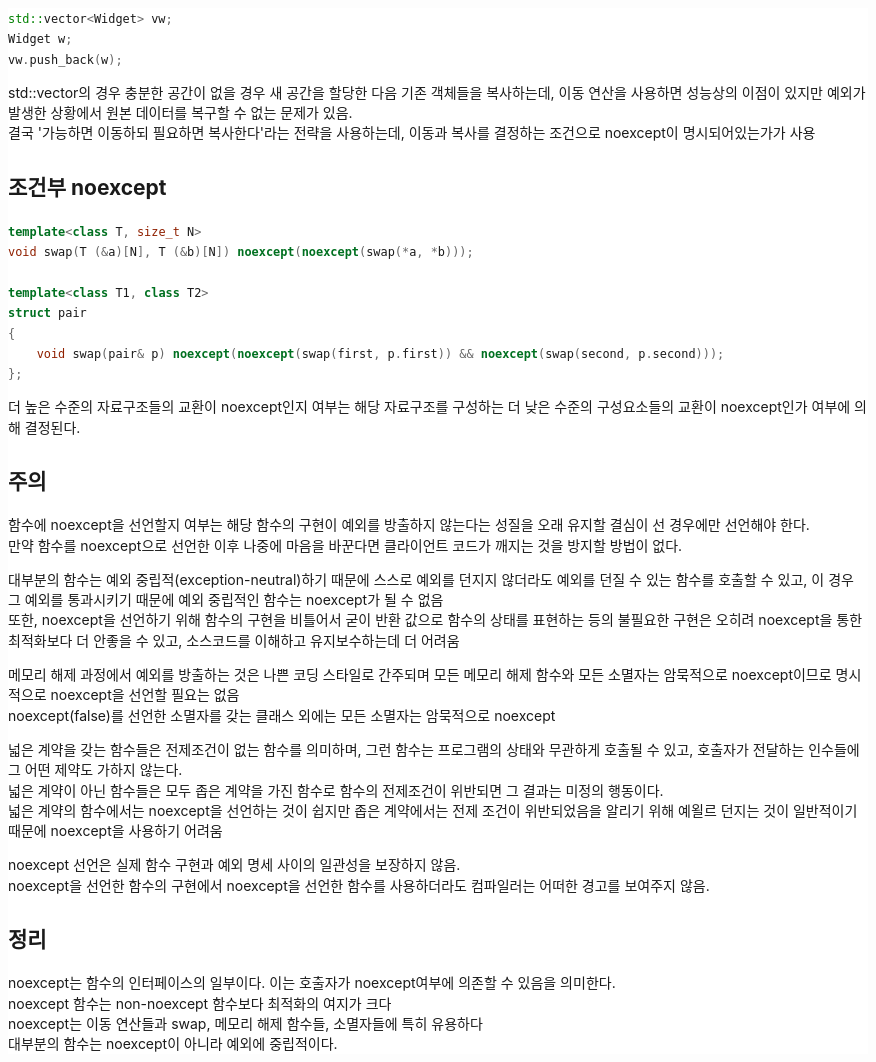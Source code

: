 ```cpp
std::vector<Widget> vw;
Widget w;
vw.push_back(w);
```
std::vector의 경우 충분한 공간이 없을 경우 새 공간을 할당한 다음 기존 객체들을 복사하는데, 이동 연산을 사용하면 성능상의 이점이 있지만 예외가 발생한 상황에서 원본 데이터를 복구할 수 없는 문제가 있음.
<br>
결국 '가능하면 이동하되 필요하면 복사한다'라는 전략을 사용하는데, 이동과 복사를 결정하는 조건으로 noexcept이 명시되어있는가가 사용

## 조건부 noexcept
```cpp
template<class T, size_t N>
void swap(T (&a)[N], T (&b)[N]) noexcept(noexcept(swap(*a, *b)));

template<class T1, class T2>
struct pair
{
    void swap(pair& p) noexcept(noexcept(swap(first, p.first)) && noexcept(swap(second, p.second)));
};
```
더 높은 수준의 자료구조들의 교환이 noexcept인지 여부는 해당 자료구조를 구성하는 더 낮은 수준의 구성요소들의 교환이 noexcept인가 여부에 의해 결정된다.

## 주의
함수에 noexcept을 선언할지 여부는 해당 함수의 구현이 예외를 방출하지 않는다는 성질을 오래 유지할 결심이 선 경우에만 선언해야 한다.
<br>
만약 함수를 noexcept으로 선언한 이후 나중에 마음을 바꾼다면 클라이언트 코드가 깨지는 것을 방지할 방법이 없다.

대부분의 함수는 예외 중립적(exception-neutral)하기 때문에 스스로 예외를 던지지 않더라도 예외를 던질 수 있는 함수를 호출할 수 있고, 이 경우 그 예외를 통과시키기 때문에 예외 중립적인 함수는 noexcept가 될 수 없음
<br>
또한, noexcept을 선언하기 위해 함수의 구현을 비틀어서 굳이 반환 값으로 함수의 상태를 표현하는 등의 불필요한 구현은 오히려 noexcept을 통한 최적화보다 더 안좋을 수 있고, 소스코드를 이해하고 유지보수하는데 더 어려움

메모리 해제 과정에서 예외를 방출하는 것은 나쁜 코딩 스타일로 간주되며 모든 메모리 해제 함수와 모든 소멸자는 암묵적으로 noexcept이므로 명시적으로 noexcept을 선언할 필요는 없음
<br>
noexcept(false)를 선언한 소멸자를 갖는 클래스 외에는 모든 소멸자는 암묵적으로 noexcept

넓은 계약을 갖는 함수들은 전제조건이 없는 함수를 의미하며, 그런 함수는 프로그램의 상태와 무관하게 호출될 수 있고, 호출자가 전달하는 인수들에 그 어떤 제약도 가하지 않는다.
<br>
넓은 계약이 아닌 함수들은 모두 좁은 계약을 가진 함수로 함수의 전제조건이 위반되면 그 결과는 미정의 행동이다.
<br>
넓은 계약의 함수에서는 noexcept을 선언하는 것이 쉽지만 좁은 계약에서는 전제 조건이 위반되었음을 알리기 위해 예욀르 던지는 것이 일반적이기 때문에 noexcept을 사용하기 어려움

noexcept 선언은 실제 함수 구현과 예외 명세 사이의 일관성을 보장하지 않음.
<br>
noexcept을 선언한 함수의 구현에서 noexcept을 선언한 함수를 사용하더라도 컴파일러는 어떠한 경고를 보여주지 않음.

## 정리
noexcept는 함수의 인터페이스의 일부이다. 이는 호출자가 noexcept여부에 의존할 수 있음을 의미한다.
<br>
noexcept 함수는 non-noexcept 함수보다 최적화의 여지가 크다
<br>
noexcept는 이동 연산들과 swap, 메모리 해제 함수들, 소멸자들에 특히 유용하다
<br>
대부분의 함수는 noexcept이 아니라 예외에 중립적이다.
